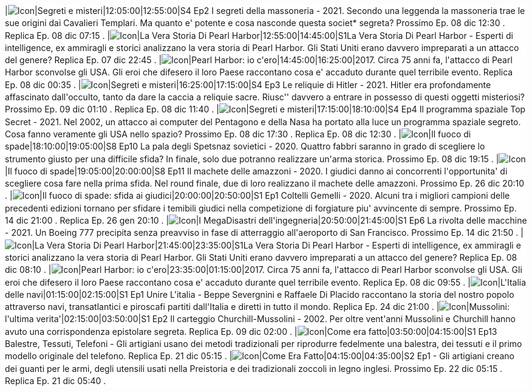|![Icon](https://guidatv.sky.it/uuid/04fcde7c-819c-428d-85ed-bda8dd6cd299/cover?md5ChecksumParam=f826c23991d6a4ced8885b027e8f54d9)|Segreti e misteri|12:05:00|12:55:00|S4 Ep2 I segreti della massoneria - 2021. Secondo una leggenda la massoneria trae le sue origini dai Cavalieri Templari. Ma quanto e' potente e cosa nasconde questa societ* segreta? Prossimo Ep. 08 dic 12:30 . Replica Ep. 08 dic 07:15 .
|![Icon](https://guidatv.sky.it/uuid/6f23f678-2f6f-467a-b4b7-ad8ee9e2f3ba/cover?md5ChecksumParam=1a291283ee0220407c70cc7f1923b81d)|La Vera Storia Di Pearl Harbor|12:55:00|14:45:00|S1La Vera Storia Di Pearl Harbor - Esperti di intelligence, ex ammiragli e storici analizzano la vera storia di Pearl Harbor. Gli Stati Uniti erano davvero impreparati a un attacco del genere? Replica Ep. 07 dic 22:45 .
|![Icon](https://guidatv.sky.it/uuid/9b6bc222-3b13-427b-a44b-cb69645dce47/cover?md5ChecksumParam=49a2a44d3e1d3ba1f003ce1c7b6f2ace)|Pearl Harbor: io c'ero|14:45:00|16:25:00|2017. Circa 75 anni fa, l'attacco di Pearl Harbor sconvolse gli USA. Gli eroi che difesero il loro Paese raccontano cosa e' accaduto durante quel terribile evento. Replica Ep. 08 dic 00:35 .
|![Icon](https://guidatv.sky.it/uuid/a4c2e709-4021-45b0-8a2d-bdc915be7736/cover?md5ChecksumParam=f826c23991d6a4ced8885b027e8f54d9)|Segreti e misteri|16:25:00|17:15:00|S4 Ep3 Le reliquie di Hitler - 2021. Hitler era profondamente affascinato dall'occulto, tanto da dare la caccia a reliquie sacre. Riusc'' davvero a entrare in possesso di questi oggetti misteriosi? Prossimo Ep. 09 dic 01:10 . Replica Ep. 08 dic 11:40 .
|![Icon](https://guidatv.sky.it/uuid/093de91c-ca17-4d67-93b5-65900d17656f/cover?md5ChecksumParam=f826c23991d6a4ced8885b027e8f54d9)|Segreti e misteri|17:15:00|18:10:00|S4 Ep4 Il programma spaziale Top Secret - 2021. Nel 2002, un attacco ai computer del Pentagono e della Nasa ha portato alla luce un programma spaziale segreto. Cosa fanno veramente gli USA nello spazio? Prossimo Ep. 08 dic 17:30 . Replica Ep. 08 dic 12:30 .
|![Icon](https://guidatv.sky.it/uuid/053c60b6-48f2-4126-a053-b0a6205cb065/cover?md5ChecksumParam=c2c3d83f71e4be904c2de9d13f6dd756)|Il fuoco di spade|18:10:00|19:05:00|S8 Ep10 La pala degli Spetsnaz sovietici - 2020. Quattro fabbri saranno in grado di scegliere lo strumento giusto per una difficile sfida? In finale, solo due potranno realizzare un'arma storica. Prossimo Ep. 08 dic 19:15 .
|![Icon](https://guidatv.sky.it/uuid/28c15aa5-385c-4bab-9a8e-3def8010849d/cover?md5ChecksumParam=c2c3d83f71e4be904c2de9d13f6dd756)|Il fuoco di spade|19:05:00|20:00:00|S8 Ep11 Il machete delle amazzoni - 2020. I giudici danno ai concorrenti l'opportunita' di scegliere cosa fare nella prima sfida. Nel round finale, due di loro realizzano il machete delle amazzoni. Prossimo Ep. 26 dic 20:10 .
|![Icon](https://guidatv.sky.it/uuid/aeec0f6f-09a4-4349-a1b7-0f362239097f/cover?md5ChecksumParam=bd19468cfa375ec7edb271d9ba69dd0a)|Il fuoco di spade: sfida ai giudici|20:00:00|20:50:00|S1 Ep1 Coltelli Gemelli - 2020. Alcuni tra i migliori campioni delle precedenti edizioni tornano per sfidare i temibili giudici nella competizione di forgiature piu' avvincente di sempre. Prossimo Ep. 14 dic 21:00 . Replica Ep. 26 gen 20:10 .
|![Icon](https://guidatv.sky.it/uuid/89e047e7-1b4f-409e-a669-707db1427fb2/cover?md5ChecksumParam=d9c7e30fc8e8dbcd7c6c809ca1dfc433)|I MegaDisastri dell'ingegneria|20:50:00|21:45:00|S1 Ep6 La rivolta delle macchine - 2021. Un Boeing 777 precipita senza preavviso in fase di atterraggio all'aeroporto di San Francisco. Prossimo Ep. 14 dic 21:50 .
|![Icon](https://guidatv.sky.it/uuid/6f23f678-2f6f-467a-b4b7-ad8ee9e2f3ba/cover?md5ChecksumParam=1a291283ee0220407c70cc7f1923b81d)|La Vera Storia Di Pearl Harbor|21:45:00|23:35:00|S1La Vera Storia Di Pearl Harbor - Esperti di intelligence, ex ammiragli e storici analizzano la vera storia di Pearl Harbor. Gli Stati Uniti erano davvero impreparati a un attacco del genere? Replica Ep. 08 dic 08:10 .
|![Icon](https://guidatv.sky.it/uuid/9b6bc222-3b13-427b-a44b-cb69645dce47/cover?md5ChecksumParam=49a2a44d3e1d3ba1f003ce1c7b6f2ace)|Pearl Harbor: io c'ero|23:35:00|01:15:00|2017. Circa 75 anni fa, l'attacco di Pearl Harbor sconvolse gli USA. Gli eroi che difesero il loro Paese raccontano cosa e' accaduto durante quel terribile evento. Replica Ep. 08 dic 09:55 .
|![Icon](https://guidatv.sky.it/uuid/8181599c-6f5c-487d-8cab-f9588bd33247/cover?md5ChecksumParam=c18f382a37b37b608f5bbf5afedc2bea)|L'Italia delle navi|01:15:00|02:15:00|S1 Ep1 Unire L'italia - Beppe Severgnini e Raffaele Di Placido raccontano la storia del nostro popolo attraverso navi, transatlantici e piroscafi partiti dall'Italia e diretti in tutto il mondo. Replica Ep. 24 dic 21:00 .
|![Icon](https://guidatv.sky.it/uuid/eced2c3c-a9c6-448c-b0a3-7335f910fd2f/cover?md5ChecksumParam=4d2476001669ca0dae07ae92e35297bb)|Mussolini: l'ultima verita'|02:15:00|03:50:00|S1 Ep2 Il carteggio Churchill-Mussolini - 2002. Per oltre vent'anni Mussolini e Churchill hanno avuto una corrispondenza epistolare segreta. Replica Ep. 09 dic 02:00 .
|![Icon](https://guidatv.sky.it/uuid/46e2d959-2c0e-4ac2-bc11-1ef5523679fe/cover?md5ChecksumParam=8a0f599fa78ba65de294bb56be080392)|Come era fatto|03:50:00|04:15:00|S1 Ep13 Balestre, Tessuti, Telefoni - Gli artigiani usano dei metodi tradizionali per riprodurre fedelmente una balestra, dei tessuti e il primo modello originale del telefono. Replica Ep. 21 dic 05:15 .
|![Icon](https://guidatv.sky.it/uuid/4fe10674-e5c4-4141-8c45-43ec0e26b530/cover?md5ChecksumParam=0eb3802829986002dc9afd8f362766cc)|Come Era Fatto|04:15:00|04:35:00|S2 Ep1 - Gli artigiani creano dei guanti per le armi, degli utensili usati nella Preistoria e dei tradizionali zoccoli in legno inglesi. Prossimo Ep. 22 dic 05:15 . Replica Ep. 21 dic 05:40 .